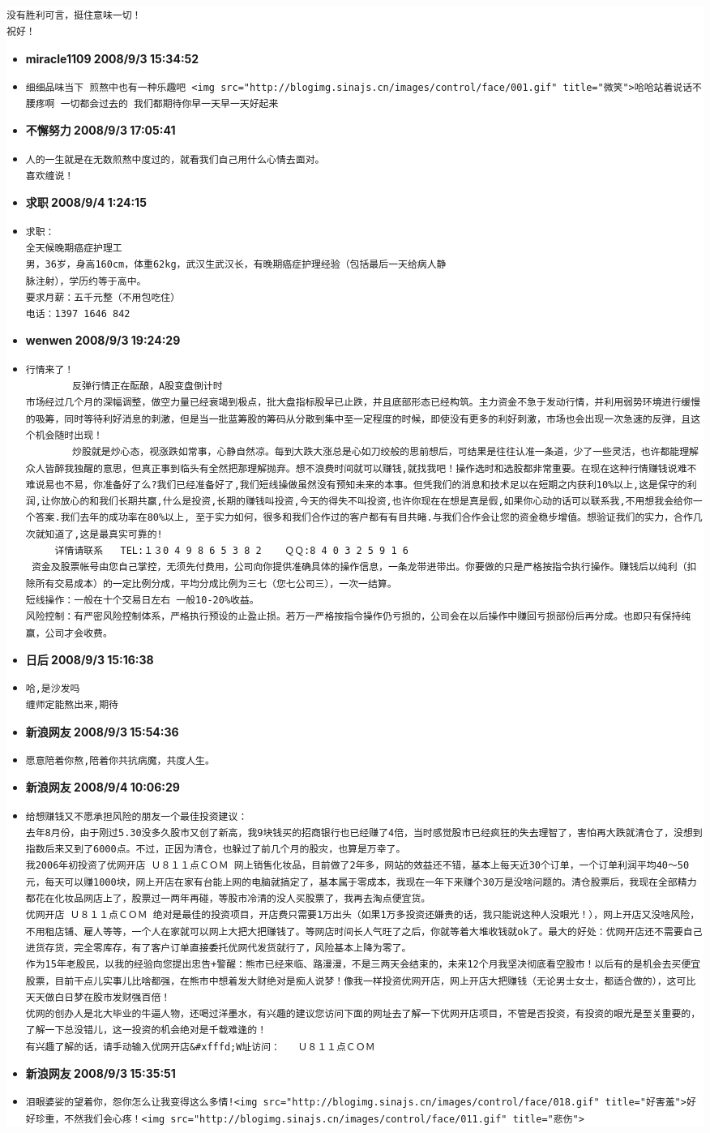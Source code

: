   ```
  没有胜利可言，挺住意味一切！
  祝好！ 
  ```
- **miracle1109 2008/9/3 15:34:52**
- ```
  细细品味当下 煎熬中也有一种乐趣吧 <img src="http://blogimg.sinajs.cn/images/control/face/001.gif" title="微笑">哈哈站着说话不腰疼啊 一切都会过去的 我们都期待你早一天早一天好起来  
  ```
- **不懈努力 2008/9/3 17:05:41**
- ```
  人的一生就是在无数煎熬中度过的，就看我们自己用什么心情去面对。
  喜欢缠说！
  ```
- **求职 2008/9/4 1:24:15**
- ```
  求职：
  全天候晚期癌症护理工
  男，36岁，身高160cm，体重62kg，武汉生武汉长，有晚期癌症护理经验（包括最后一天给病人静
  脉注射），学历约等于高中。
  要求月薪：五千元整（不用包吃住）
  电话：1397 1646 842  
  ```
- **wenwen 2008/9/3 19:24:29**
- ```
  行情来了！
          反弹行情正在酝酿，A股变盘倒计时
  市场经过几个月的深幅调整，做空力量已经衰竭到极点，批大盘指标股早已止跌，并且底部形态已经构筑。主力资金不急于发动行情，并利用弱势环境进行缓慢的吸筹，同时等待利好消息的刺激，但是当一批蓝筹股的筹码从分散到集中至一定程度的时候，即使没有更多的利好刺激，市场也会出现一次急速的反弹，且这个机会随时出现！    
          炒股就是炒心态，视涨跌如常事，心静自然凉。每到大跌大涨总是心如刀绞般的思前想后，可结果是往往认准一条道，少了一些灵活，也许都能理解众人皆醉我独醒的意思，但真正事到临头有全然把那理解抛弃。想不浪费时间就可以赚钱,就找我吧！操作选时和选股都非常重要。在现在这种行情赚钱说难不难说易也不易，你准备好了么?我们已经准备好了,我们短线操做虽然没有预知未来的本事。但凭我们的消息和技术足以在短期之内获利10%以上,这是保守的利润,让你放心的和我们长期共赢,什么是投资,长期的赚钱叫投资,今天的得失不叫投资,也许你现在在想是真是假,如果你心动的话可以联系我,不用想我会给你一个答案.我们去年的成功率在80%以上, 至于实力如何，很多和我们合作过的客户都有有目共睹.与我们合作会让您的资金稳步增值。想验证我们的实力，合作几次就知道了,这是最真实可靠的!
       详情请联系   TEL:１３0 4 9 8 6 5 3 8 2    ＱＱ:8 4 0 3 2 5 9 1 6
   资金及股票帐号由您自己掌控，无须先付费用，公司向你提供准确具体的操作信息，一条龙带进带出。你要做的只是严格按指令执行操作。赚钱后以纯利（扣除所有交易成本）的一定比例分成，平均分成比例为三七（您七公司三），一次一结算。
  短线操作：一般在十个交易日左右 一般10-20%收益。
  风险控制：有严密风险控制体系，严格执行预设的止盈止损。若万一严格按指令操作仍亏损的，公司会在以后操作中赚回亏损部份后再分成。也即只有保持纯赢，公司才会收费。
  ```
- **日后 2008/9/3 15:16:38**
- ```
  哈,是沙发吗
  缠师定能熬出来,期待
  ```
- **新浪网友 2008/9/3 15:54:36**
- ```
  愿意陪着你熬,陪着你共抗病魔，共度人生。
  ```
- **新浪网友 2008/9/4 10:06:29**
- ```
  给想赚钱又不愿承担风险的朋友一个最佳投资建议：
  去年8月份，由于刚过5.30没多久股市又创了新高，我9块钱买的招商银行也已经赚了4倍，当时感觉股市已经疯狂的失去理智了，害怕再大跌就清仓了，没想到指数后来又到了6000点。不过，正因为清仓，也躲过了前几个月的股灾，也算是万幸了。
  我2006年初投资了优网开店 Ｕ８１１点ＣＯＭ 网上销售化妆品，目前做了2年多，网站的效益还不错，基本上每天近30个订单，一个订单利润平均40～50元，每天可以赚1000块，网上开店在家有台能上网的电脑就搞定了，基本属于零成本，我现在一年下来赚个30万是没啥问题的。清仓股票后，我现在全部精力都花在化妆品网店上了，股票过一两年再碰，等股市冷清的没人买股票了，我再去淘点便宜货。
  优网开店 Ｕ８１１点ＣＯＭ 绝对是最佳的投资项目，开店费只需要1万出头（如果1万多投资还嫌贵的话，我只能说这种人没眼光！），网上开店又没啥风险，不用租店铺、雇人等等，一个人在家就可以网上大把大把赚钱了。等网店时间长人气旺了之后，你就等着大堆收钱就ok了。最大的好处：优网开店还不需要自己进货存货，完全零库存，有了客户订单直接委托优网代发货就行了，风险基本上降为零了。
  作为15年老股民，以我的经验向您提出忠告+警醒：熊市已经来临、路漫漫，不是三两天会结束的，未来12个月我坚决彻底看空股市！以后有的是机会去买便宜股票，目前干点儿实事儿比啥都强，在熊市中想着发大财绝对是痴人说梦！像我一样投资优网开店，网上开店大把赚钱（无论男士女士，都适合做的），这可比天天做白日梦在股市发财强百倍！
  优网的创办人是北大毕业的牛逼人物，还喝过洋墨水，有兴趣的建议您访问下面的网址去了解一下优网开店项目，不管是否投资，有投资的眼光是至关重要的，了解一下总没错儿，这一投资的机会绝对是千载难逢的！
  有兴趣了解的话，请手动输入优网开店&#xfffd;W址访问：   Ｕ８１１点ＣＯＭ
  ```
- **新浪网友 2008/9/3 15:35:51**
- ```
  泪眼婆娑的望着你，怨你怎么让我变得这么多情!<img src="http://blogimg.sinajs.cn/images/control/face/018.gif" title="好害羞">好好珍重，不然我们会心疼！<img src="http://blogimg.sinajs.cn/images/control/face/011.gif" title="悲伤">
  ```